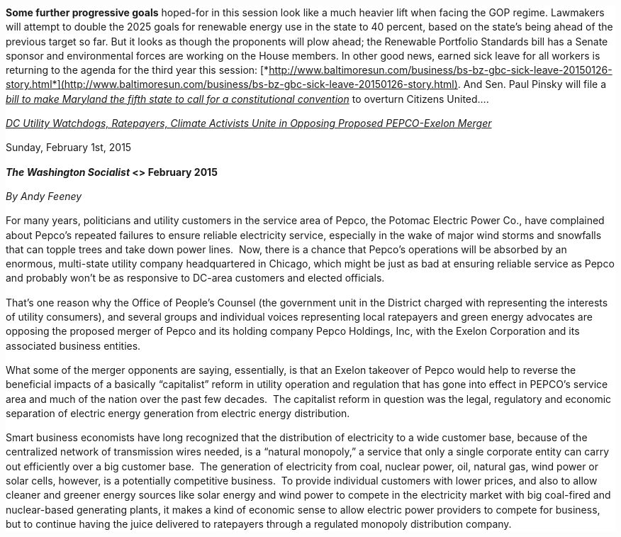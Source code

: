 **Some further progressive goals** hoped-for in this session look like a
much heavier lift when facing the GOP regime. Lawmakers will attempt to
double the 2025 goals for renewable energy use in the state to 40
percent, based on the state’s being ahead of the previous target so far.
But it looks as though the proponents will plow ahead; the Renewable
Portfolio Standards bill has a Senate sponsor and environmental forces
are working on the House members. In other good news, earned sick leave
for all workers is returning to the agenda for the third year this
session:
[*http://www.baltimoresun.com/business/bs-bz-gbc-sick-leave-20150126-story.html*](http://www.baltimoresun.com/business/bs-bz-gbc-sick-leave-20150126-story.html).
And Sen. Paul Pinsky will file a [*bill to make Maryland the fifth state
to call for a constitutional
convention*](http://www.somdnews.com/article/20150130/NEWS/150139882/1057&template=southernMaryland)
to overturn Citizens United….

[*DC Utility Watchdogs, Ratepayers, Climate Activists Unite in Opposing
Proposed PEPCO-Exelon
Merger*](http://dsadc.org/dc-utility-watchdogs-ratepayers-climate-activists-unite-in-opposing-proposed-pepco-exelon-merger/)

Sunday, February 1st, 2015

***The Washington Socialist* &lt;&gt; February 2015**

*By Andy Feeney*

For many years, politicians and utility customers in the service area of
Pepco, the Potomac Electric Power Co., have complained about Pepco’s
repeated failures to ensure reliable electricity service, especially in
the wake of major wind storms and snowfalls that can topple trees and
take down power lines.  Now, there is a chance that Pepco’s operations
will be absorbed by an enormous, multi-state utility company
headquartered in Chicago, which might be just as bad at ensuring
reliable service as Pepco and probably won’t be as responsive to DC-area
customers and elected officials.

That’s one reason why the Office of People’s Counsel (the government
unit in the District charged with representing the interests of utility
consumers), and several groups and individual voices representing local
ratepayers and green energy advocates are opposing the proposed merger
of Pepco and its holding company Pepco Holdings, Inc, with the Exelon
Corporation and its associated business entities.

What some of the merger opponents are saying, essentially, is that an
Exelon takeover of Pepco would help to reverse the beneficial impacts of
a basically “capitalist” reform in utility operation and regulation that
has gone into effect in PEPCO’s service area and much of the nation over
the past few decades.  The capitalist reform in question was the legal,
regulatory and economic separation of electric energy generation from
electric energy distribution.

Smart business economists have long recognized that the distribution of
electricity to a wide customer base, because of the centralized network
of transmission wires needed, is a “natural monopoly,” a service that
only a single corporate entity can carry out efficiently over a big
customer base.  The generation of electricity from coal, nuclear power,
oil, natural gas, wind power or solar cells, however, is a potentially
competitive business.  To provide individual customers with lower
prices, and also to allow cleaner and greener energy sources like solar
energy and wind power to compete in the electricity market with big
coal-fired and nuclear-based generating plants, it makes a kind of
economic sense to allow electric power providers to compete for
business, but to continue having the juice delivered to ratepayers
through a regulated monopoly distribution company.
